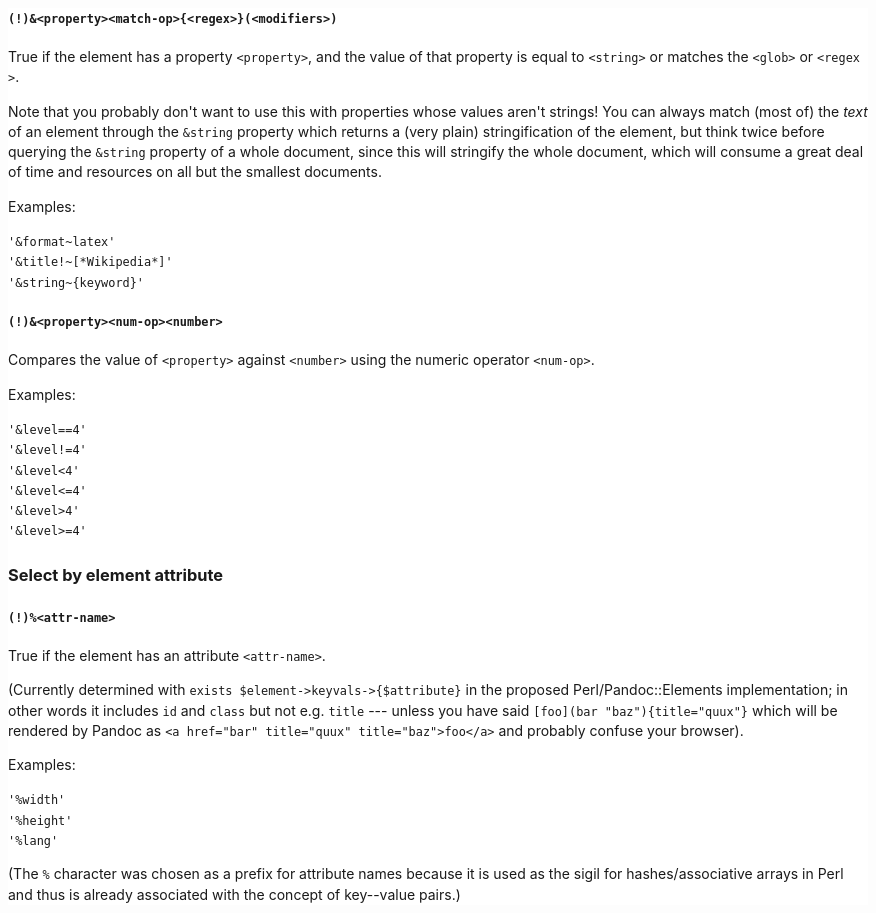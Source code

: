 #### `(!)&<property><match-op>{<regex>}(<modifiers>)`

True if the element has a property `<property>`, and the value of that
property is equal to `<string>` or matches the `<glob>` or `<regex>`.

Note that you probably don't want to use this with properties whose
values aren't strings! You can always match (most of) the *text* of an
element through the `&string` property which returns a (very plain)
stringification of the element, but think twice before querying the
`&string` property of a whole document, since this will stringify the
whole document, which will consume a great deal of time and resources on
all but the smallest documents.

Examples:

    '&format~latex'
    '&title!~[*Wikipedia*]'
    '&string~{keyword}'

#### `(!)&<property><num-op><number>`

Compares the value of `<property>` against `<number>` using the numeric
operator `<num-op>`.

Examples:

    '&level==4'
    '&level!=4'
    '&level<4'
    '&level<=4'
    '&level>4'
    '&level>=4'

### Select by element attribute

#### `(!)%<attr-name>`

True if the element has an attribute `<attr-name>`.

(Currently determined with `exists $element->keyvals->{$attribute}` in
the proposed Perl/Pandoc::Elements implementation; in other words it
includes `id` and `class` but not e.g. `title` --- unless you have said
`[foo](bar "baz"){title="quux"}` which will be rendered by Pandoc as
`<a href="bar" title="quux" title="baz">foo</a>` and probably confuse
your browser).

Examples:

    '%width'
    '%height'
    '%lang'

(The `%` character was chosen as a prefix for attribute names because it
is used as the sigil for hashes/associative arrays in Perl and thus is
already associated with the concept of key--value pairs.)


[^1]: For the record slashes (`/.../`) were rejected as regex delimiters
  [`<number>`]: #number
  [glob pattern]: https://en.wikipedia.org/wiki/Glob_(programming)
  [Text::Glob]: https://metacpan.org/pod/Text::Glob {pod="Text::Glob"}
  [which see]: https://metacpan.org/pod/Text::Glob#SYNTAX
  [at the GitHub issue for this feature]: https://github.com/bpj/pandoc-elements-selectors/issues/4
  [Text::Glob]: https://metacpan.org/pod/Text::Glob {pod="Text::Glob"}
  [GitHub issue tracker]: https://github.com/bpj/pandoc-elements-selectors/issues/
  [perlrequick]: https://metacpan.org/pod/perlrequick
  [perlretut]: https://metacpan.org/pod/perlretut {pod="perlretut"}
  [Sigils and operators]: #sigils-and-operators
  [Sigils and operators]: #sigils-and-operators
  [Pandoc::Elements]: https://metacpan.org/pod/Pandoc::Elements